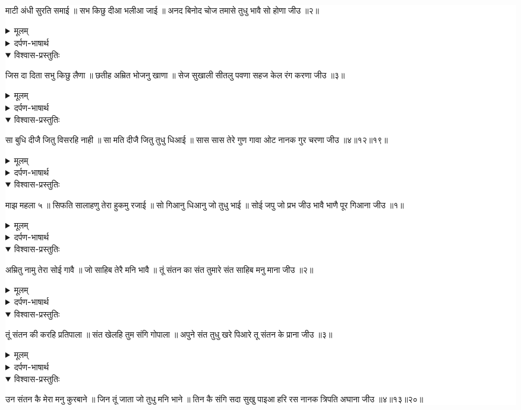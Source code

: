 माटी अंधी सुरति समाई ॥ सभ किछु दीआ भलीआ जाई ॥ अनद बिनोद चोज तमासे तुधु भावै सो होणा जीउ ॥२॥
</details>

<details><summary>मूलम्</summary></details>

<details><summary>दर्पण-भाषार्थ</summary></details>

<details open><summary>विश्वास-प्रस्तुतिः</summary>

जिस दा दिता सभु किछु लैणा ॥ छतीह अम्रित भोजनु खाणा ॥ सेज सुखाली सीतलु पवणा सहज केल रंग करणा जीउ ॥३॥
</details>

<details><summary>मूलम्</summary></details>

<details><summary>दर्पण-भाषार्थ</summary></details>

<details open><summary>विश्वास-प्रस्तुतिः</summary>

सा बुधि दीजै जितु विसरहि नाही ॥ सा मति दीजै जितु तुधु धिआई ॥ सास सास तेरे गुण गावा ओट नानक गुर चरणा जीउ ॥४॥१२॥१९॥
</details>

<details><summary>मूलम्</summary></details>

<details><summary>दर्पण-भाषार्थ</summary></details>

<details open><summary>विश्वास-प्रस्तुतिः</summary>

माझ महला ५ ॥ सिफति सालाहणु तेरा हुकमु रजाई ॥ सो गिआनु धिआनु जो तुधु भाई ॥ सोई जपु जो प्रभ जीउ भावै भाणै पूर गिआना जीउ ॥१॥
</details>

<details><summary>मूलम्</summary></details>

<details><summary>दर्पण-भाषार्थ</summary></details>

<details open><summary>विश्वास-प्रस्तुतिः</summary>

अम्रितु नामु तेरा सोई गावै ॥ जो साहिब तेरै मनि भावै ॥ तूं संतन का संत तुमारे संत साहिब मनु माना जीउ ॥२॥
</details>

<details><summary>मूलम्</summary></details>

<details><summary>दर्पण-भाषार्थ</summary></details>

<details open><summary>विश्वास-प्रस्तुतिः</summary>

तूं संतन की करहि प्रतिपाला ॥ संत खेलहि तुम संगि गोपाला ॥ अपुने संत तुधु खरे पिआरे तू संतन के प्राना जीउ ॥३॥
</details>

<details><summary>मूलम्</summary></details>

<details><summary>दर्पण-भाषार्थ</summary></details>

<details open><summary>विश्वास-प्रस्तुतिः</summary>

उन संतन कै मेरा मनु कुरबाने ॥ जिन तूं जाता जो तुधु मनि भाने ॥ तिन कै संगि सदा सुखु पाइआ हरि रस नानक त्रिपति अघाना जीउ ॥४॥१३॥२०॥
</details>
